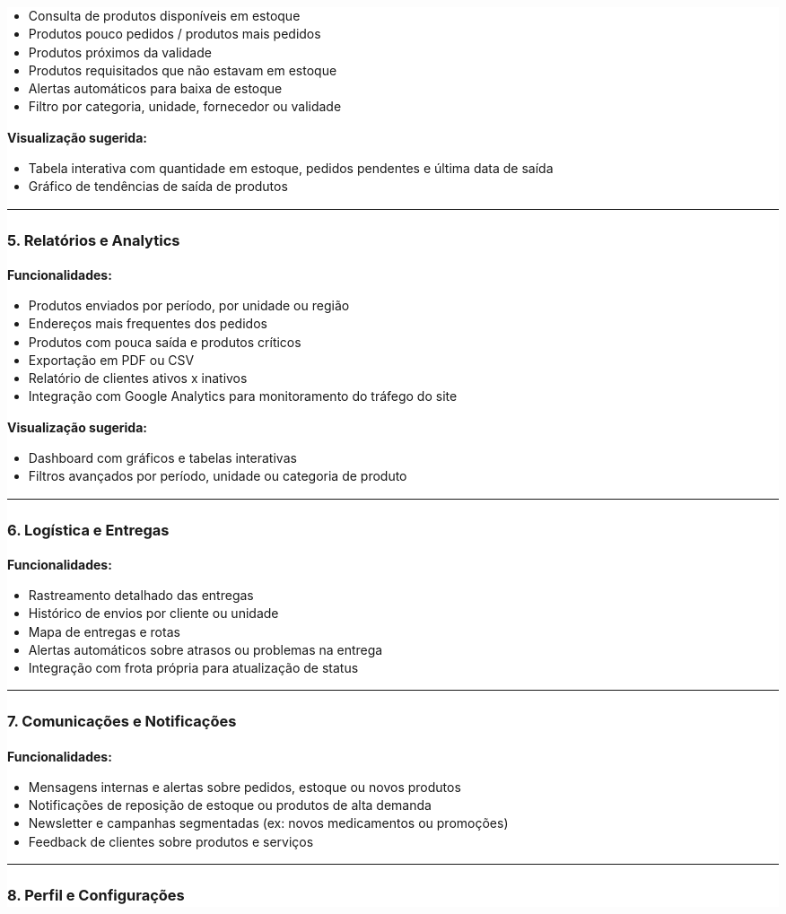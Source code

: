 * Consulta de produtos disponíveis em estoque
* Produtos pouco pedidos / produtos mais pedidos
* Produtos próximos da validade
* Produtos requisitados que não estavam em estoque
* Alertas automáticos para baixa de estoque
* Filtro por categoria, unidade, fornecedor ou validade

**Visualização sugerida:**

* Tabela interativa com quantidade em estoque, pedidos pendentes e última data de saída
* Gráfico de tendências de saída de produtos

---

### **5. Relatórios e Analytics**

**Funcionalidades:**

* Produtos enviados por período, por unidade ou região
* Endereços mais frequentes dos pedidos
* Produtos com pouca saída e produtos críticos
* Exportação em PDF ou CSV
* Relatório de clientes ativos x inativos
* Integração com Google Analytics para monitoramento do tráfego do site

**Visualização sugerida:**

* Dashboard com gráficos e tabelas interativas
* Filtros avançados por período, unidade ou categoria de produto

---

### **6. Logística e Entregas**

**Funcionalidades:**

* Rastreamento detalhado das entregas
* Histórico de envios por cliente ou unidade
* Mapa de entregas e rotas
* Alertas automáticos sobre atrasos ou problemas na entrega
* Integração com frota própria para atualização de status

---

### **7. Comunicações e Notificações**

**Funcionalidades:**

* Mensagens internas e alertas sobre pedidos, estoque ou novos produtos
* Notificações de reposição de estoque ou produtos de alta demanda
* Newsletter e campanhas segmentadas (ex: novos medicamentos ou promoções)
* Feedback de clientes sobre produtos e serviços

---

### **8. Perfil e Configurações**
